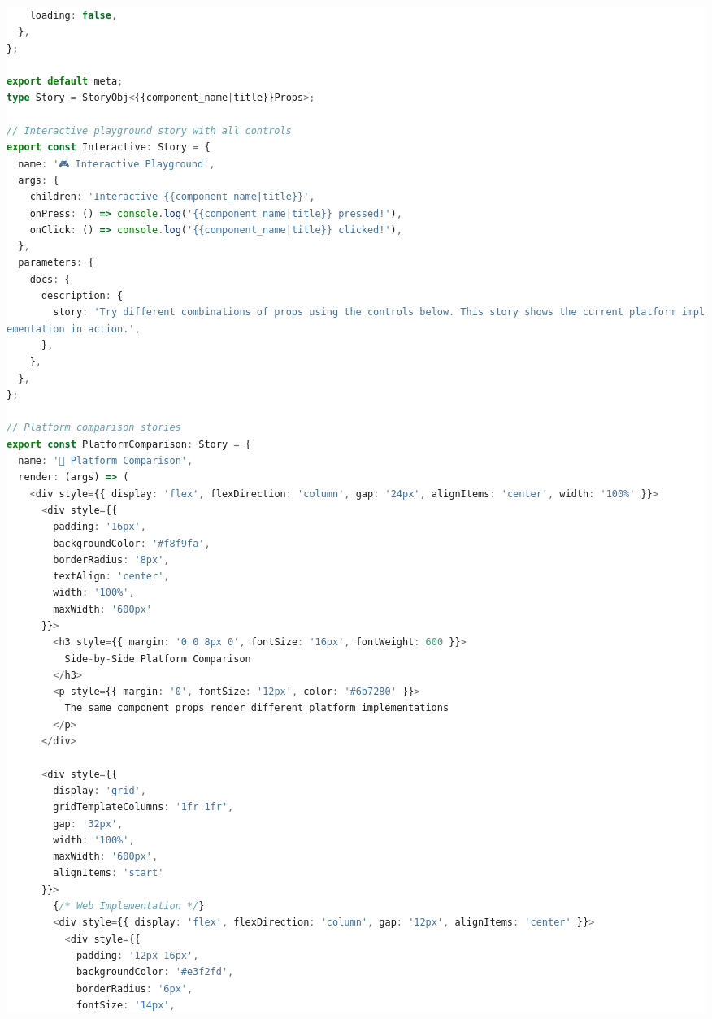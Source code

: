 ```typescript
    loading: false,
  },
};

export default meta;
type Story = StoryObj<{{component_name|title}}Props>;

// Interactive playground story with all controls
export const Interactive: Story = {
  name: '🎮 Interactive Playground',
  args: {
    children: 'Interactive {{component_name|title}}',
    onPress: () => console.log('{{component_name|title}} pressed!'),
    onClick: () => console.log('{{component_name|title}} clicked!'),
  },
  parameters: {
    docs: {
      description: {
        story: 'Try different combinations of props using the controls below. This story shows the current platform implementation in action.',
      },
    },
  },
};

// Platform comparison stories
export const PlatformComparison: Story = {
  name: '📱 Platform Comparison',
  render: (args) => (
    <div style={{ display: 'flex', flexDirection: 'column', gap: '24px', alignItems: 'center', width: '100%' }}>
      <div style={{ 
        padding: '16px', 
        backgroundColor: '#f8f9fa', 
        borderRadius: '8px',
        textAlign: 'center',
        width: '100%',
        maxWidth: '600px'
      }}>
        <h3 style={{ margin: '0 0 8px 0', fontSize: '16px', fontWeight: 600 }}>
          Side-by-Side Platform Comparison
        </h3>
        <p style={{ margin: '0', fontSize: '12px', color: '#6b7280' }}>
          The same component props render different platform implementations
        </p>
      </div>
      
      <div style={{ 
        display: 'grid', 
        gridTemplateColumns: '1fr 1fr', 
        gap: '32px', 
        width: '100%', 
        maxWidth: '600px',
        alignItems: 'start'
      }}>
        {/* Web Implementation */}
        <div style={{ display: 'flex', flexDirection: 'column', gap: '12px', alignItems: 'center' }}>
          <div style={{
            padding: '12px 16px',
            backgroundColor: '#e3f2fd',
            borderRadius: '6px',
            fontSize: '14px',
```